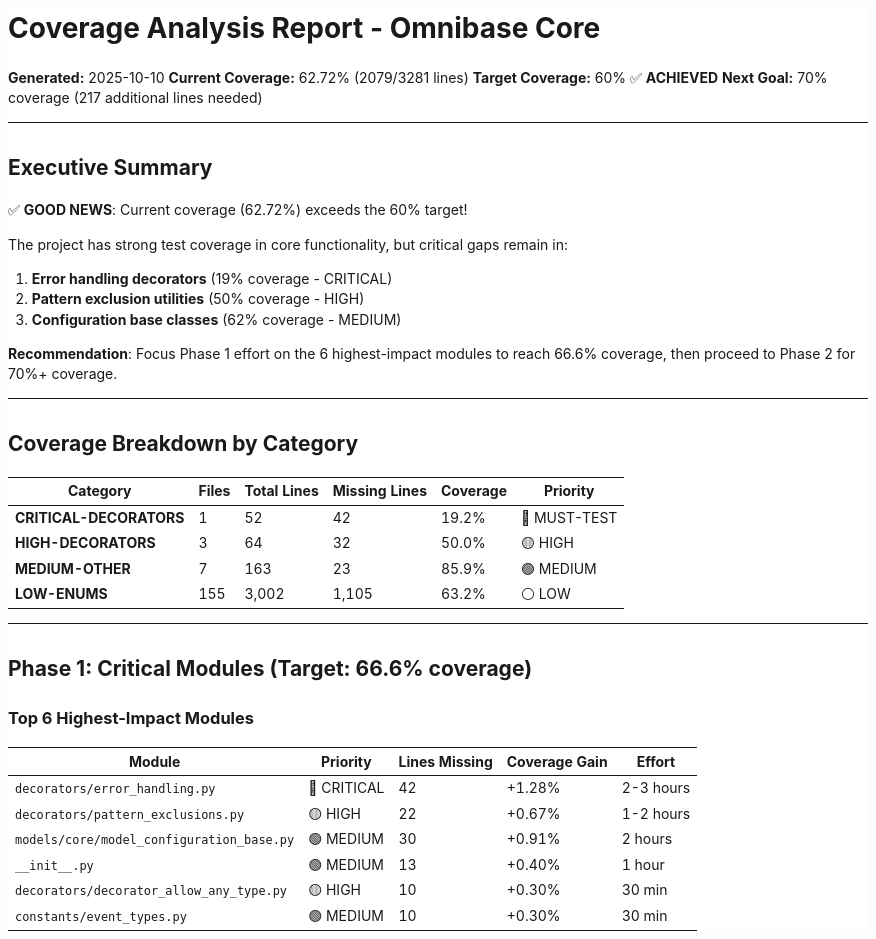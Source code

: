 # Coverage Analysis Report - Omnibase Core

**Generated:** 2025-10-10
**Current Coverage:** 62.72% (2079/3281 lines)
**Target Coverage:** 60% ✅ **ACHIEVED**
**Next Goal:** 70% coverage (217 additional lines needed)

---

## Executive Summary

✅ **GOOD NEWS**: Current coverage (62.72%) exceeds the 60% target!

The project has strong test coverage in core functionality, but critical gaps remain in:
1. **Error handling decorators** (19% coverage - CRITICAL)
2. **Pattern exclusion utilities** (50% coverage - HIGH)
3. **Configuration base classes** (62% coverage - MEDIUM)

**Recommendation**: Focus Phase 1 effort on the 6 highest-impact modules to reach 66.6% coverage, then proceed to Phase 2 for 70%+ coverage.

---

## Coverage Breakdown by Category

| Category | Files | Total Lines | Missing Lines | Coverage | Priority |
|----------|-------|-------------|---------------|----------|----------|
| **CRITICAL-DECORATORS** | 1 | 52 | 42 | 19.2% | 🔴 MUST-TEST |
| **HIGH-DECORATORS** | 3 | 64 | 32 | 50.0% | 🟡 HIGH |
| **MEDIUM-OTHER** | 7 | 163 | 23 | 85.9% | 🟢 MEDIUM |
| **LOW-ENUMS** | 155 | 3,002 | 1,105 | 63.2% | ⚪ LOW |

---

## Phase 1: Critical Modules (Target: 66.6% coverage)

### Top 6 Highest-Impact Modules

| Module | Priority | Lines Missing | Coverage Gain | Effort |
|--------|----------|---------------|---------------|--------|
| `decorators/error_handling.py` | 🔴 CRITICAL | 42 | +1.28% | 2-3 hours |
| `decorators/pattern_exclusions.py` | 🟡 HIGH | 22 | +0.67% | 1-2 hours |
| `models/core/model_configuration_base.py` | 🟢 MEDIUM | 30 | +0.91% | 2 hours |
| `__init__.py` | 🟢 MEDIUM | 13 | +0.40% | 1 hour |
| `decorators/decorator_allow_any_type.py` | 🟡 HIGH | 10 | +0.30% | 30 min |
| `constants/event_types.py` | 🟢 MEDIUM | 10 | +0.30% | 30 min |
